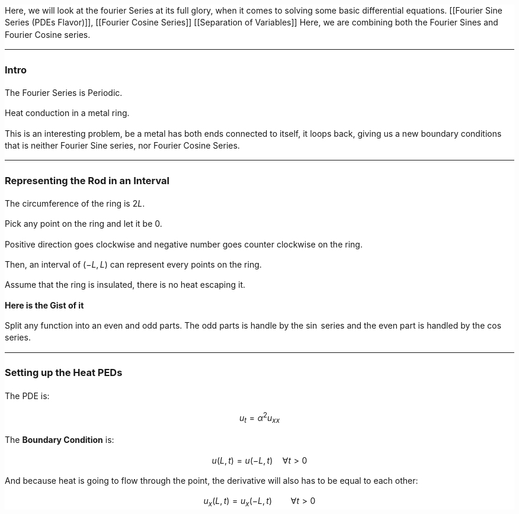 Here, we will look at the fourier Series at its full glory, when it comes to solving some basic differential equations. 
[[Fourier Sine Series (PDEs Flavor)]], [[Fourier Cosine Series]]
[[Separation of Variables]]
Here, we are combining both the Fourier Sines and Fourier Cosine series. 

---
### **Intro**

The Fourier Series is Periodic. 

Heat conduction in a metal ring. 

This is an interesting problem, be a metal has both ends connected to itself, it loops back, giving us a new boundary conditions that is neither Fourier Sine series, nor Fourier Cosine Series. 



---
### **Representing the Rod in an Interval**

The circumference of the ring is $2L$. 

Pick any point on the ring and let it be $0$. 

Positive direction goes clockwise and negative number goes counter clockwise on the ring. 

Then, an interval of $(-L, L)$ can represent every points on the ring. 

Assume that the ring is insulated, there is no heat escaping it. 

**Here is the Gist of it**

Split any function into an even and odd parts. The odd parts is handle by the $\sin$ series and the even part is handled by the $\cos$ series. 



---
### **Setting up the Heat PEDs**

The PDE is: 

$$
u_t = \alpha^2 u_{xx}\tag{1}
$$

The **Boundary Condition** is: 

$$
u(L, t) = u(-L, t) \quad \forall t > 0 \tag{2}
$$

And because heat is going to flow through the point, the derivative will also has to be equal to each other: 

$$
u_x(L, t) = u_x(-L, t) \qquad \forall t > 0 \tag{3}
$$
